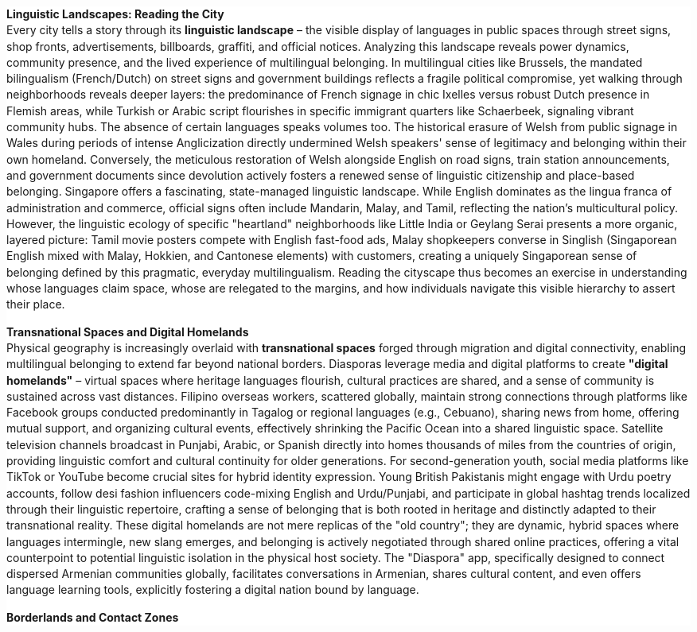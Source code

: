 **Linguistic Landscapes: Reading the City**  
Every city tells a story through its **linguistic landscape** – the visible display of languages in public spaces through street signs, shop fronts, advertisements, billboards, graffiti, and official notices. Analyzing this landscape reveals power dynamics, community presence, and the lived experience of multilingual belonging. In multilingual cities like Brussels, the mandated bilingualism (French/Dutch) on street signs and government buildings reflects a fragile political compromise, yet walking through neighborhoods reveals deeper layers: the predominance of French signage in chic Ixelles versus robust Dutch presence in Flemish areas, while Turkish or Arabic script flourishes in specific immigrant quarters like Schaerbeek, signaling vibrant community hubs. The absence of certain languages speaks volumes too. The historical erasure of Welsh from public signage in Wales during periods of intense Anglicization directly undermined Welsh speakers' sense of legitimacy and belonging within their own homeland. Conversely, the meticulous restoration of Welsh alongside English on road signs, train station announcements, and government documents since devolution actively fosters a renewed sense of linguistic citizenship and place-based belonging. Singapore offers a fascinating, state-managed linguistic landscape. While English dominates as the lingua franca of administration and commerce, official signs often include Mandarin, Malay, and Tamil, reflecting the nation’s multicultural policy. However, the linguistic ecology of specific "heartland" neighborhoods like Little India or Geylang Serai presents a more organic, layered picture: Tamil movie posters compete with English fast-food ads, Malay shopkeepers converse in Singlish (Singaporean English mixed with Malay, Hokkien, and Cantonese elements) with customers, creating a uniquely Singaporean sense of belonging defined by this pragmatic, everyday multilingualism. Reading the cityscape thus becomes an exercise in understanding whose languages claim space, whose are relegated to the margins, and how individuals navigate this visible hierarchy to assert their place.

**Transnational Spaces and Digital Homelands**  
Physical geography is increasingly overlaid with **transnational spaces** forged through migration and digital connectivity, enabling multilingual belonging to extend far beyond national borders. Diasporas leverage media and digital platforms to create **"digital homelands"** – virtual spaces where heritage languages flourish, cultural practices are shared, and a sense of community is sustained across vast distances. Filipino overseas workers, scattered globally, maintain strong connections through platforms like Facebook groups conducted predominantly in Tagalog or regional languages (e.g., Cebuano), sharing news from home, offering mutual support, and organizing cultural events, effectively shrinking the Pacific Ocean into a shared linguistic space. Satellite television channels broadcast in Punjabi, Arabic, or Spanish directly into homes thousands of miles from the countries of origin, providing linguistic comfort and cultural continuity for older generations. For second-generation youth, social media platforms like TikTok or YouTube become crucial sites for hybrid identity expression. Young British Pakistanis might engage with Urdu poetry accounts, follow desi fashion influencers code-mixing English and Urdu/Punjabi, and participate in global hashtag trends localized through their linguistic repertoire, crafting a sense of belonging that is both rooted in heritage and distinctly adapted to their transnational reality. These digital homelands are not mere replicas of the "old country"; they are dynamic, hybrid spaces where languages intermingle, new slang emerges, and belonging is actively negotiated through shared online practices, offering a vital counterpoint to potential linguistic isolation in the physical host society. The "Diaspora" app, specifically designed to connect dispersed Armenian communities globally, facilitates conversations in Armenian, shares cultural content, and even offers language learning tools, explicitly fostering a digital nation bound by language.

**Borderlands and Contact Zones**  